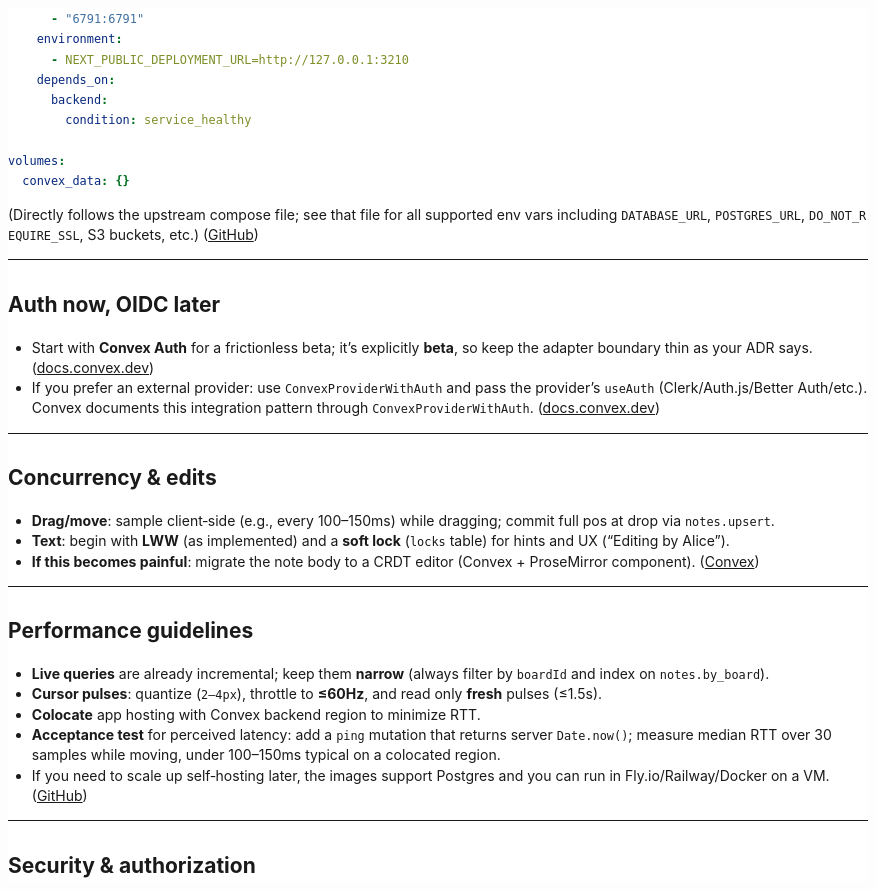 ```yaml
      - "6791:6791"
    environment:
      - NEXT_PUBLIC_DEPLOYMENT_URL=http://127.0.0.1:3210
    depends_on:
      backend:
        condition: service_healthy

volumes:
  convex_data: {}
```

(Directly follows the upstream compose file; see that file for all supported env vars including `DATABASE_URL`, `POSTGRES_URL`, `DO_NOT_REQUIRE_SSL`, S3 buckets, etc.) ([GitHub][8])

---

## Auth now, OIDC later

* Start with **Convex Auth** for a frictionless beta; it’s explicitly **beta**, so keep the adapter boundary thin as your ADR says. ([docs.convex.dev][4])
* If you prefer an external provider: use `ConvexProviderWithAuth` and pass the provider’s `useAuth` (Clerk/Auth.js/Better Auth/etc.). Convex documents this integration pattern through `ConvexProviderWithAuth`. ([docs.convex.dev][9])

---

## Concurrency & edits

* **Drag/move**: sample client‑side (e.g., every 100–150ms) while dragging; commit full pos at drop via `notes.upsert`.
* **Text**: begin with **LWW** (as implemented) and a **soft lock** (`locks` table) for hints and UX (“Editing by Alice”).
* **If this becomes painful**: migrate the note body to a CRDT editor (Convex + ProseMirror component). ([Convex][6])

---

## Performance guidelines

* **Live queries** are already incremental; keep them **narrow** (always filter by `boardId` and index on `notes.by_board`).
* **Cursor pulses**: quantize (`2–4px`), throttle to **≤60Hz**, and read only **fresh** pulses (≤1.5s).
* **Colocate** app hosting with Convex backend region to minimize RTT.
* **Acceptance test** for perceived latency: add a `ping` mutation that returns server `Date.now()`; measure median RTT over 30 samples while moving, under 100–150ms typical on a colocated region.
* If you need to scale up self‑hosting later, the images support Postgres and you can run in Fly.io/Railway/Docker on a VM. ([GitHub][8])

---

## Security & authorization


[1]: https://docs.convex.dev/self-hosting "Self Hosting | Convex Developer Hub"
[2]: https://www.convex.dev/components/presence "Presence"
[3]: https://tanstack.com/blog/announcing-tanstack-start-v1?utm_source=chatgpt.com "TanStack Start v1 Release Candidate"
[4]: https://docs.convex.dev/auth/convex-auth?utm_source=chatgpt.com "Convex Auth | Convex Developer Hub"
[5]: https://stack.convex.dev/row-level-security?utm_source=chatgpt.com "Row Level Security"
[6]: https://www.convex.dev/components/prosemirror-sync?utm_source=chatgpt.com "Collaborative Text Editor Sync"
[7]: https://docs.convex.dev/client/react?utm_source=chatgpt.com "Convex React | Convex Developer Hub"
[8]: https://raw.githubusercontent.com/get-convex/convex-backend/main/self-hosted/docker/docker-compose.yml?utm_source=chatgpt.com "https://raw.githubusercontent.com/get-convex/conve..."
[9]: https://docs.convex.dev/api/modules/react?utm_source=chatgpt.com "Module: react | Convex Developer Hub"